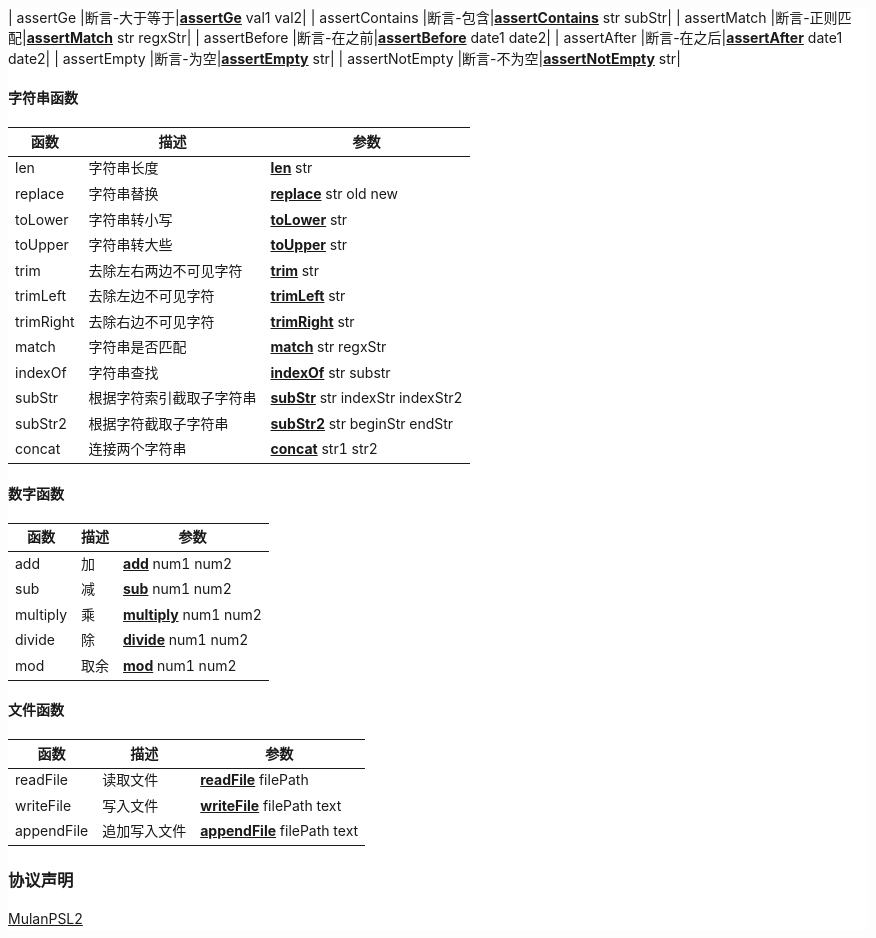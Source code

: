 | assertGe |断言-大于等于|<u>**assertGe**</u> val1 val2|
| assertContains |断言-包含|<u>**assertContains**</u> str subStr|
| assertMatch |断言-正则匹配|<u>**assertMatch**</u> str regxStr|
| assertBefore |断言-在之前|<u>**assertBefore**</u> date1 date2|
| assertAfter |断言-在之后|<u>**assertAfter**</u> date1 date2|
| assertEmpty |断言-为空|<u>**assertEmpty**</u> str|
| assertNotEmpty |断言-不为空|<u>**assertNotEmpty**</u> str|

#### 字符串函数
|  函数   | 描述  | 参数 |
|  ----  | ----  | ----  |
| len |字符串长度|<u>**len**</u> str|
| replace |字符串替换|<u>**replace**</u> str old new|
| toLower |字符串转小写|<u>**toLower**</u> str|
| toUpper |字符串转大些|<u>**toUpper**</u> str|
| trim |去除左右两边不可见字符|<u>**trim**</u> str|
| trimLeft |去除左边不可见字符|<u>**trimLeft**</u> str|
| trimRight |去除右边不可见字符|<u>**trimRight**</u> str|
| match |字符串是否匹配|<u>**match**</u> str regxStr|
| indexOf |字符串查找|<u>**indexOf**</u> str substr|
| subStr |根据字符索引截取子字符串|<u>**subStr**</u> str indexStr indexStr2|
| subStr2 |根据字符截取子字符串|<u>**subStr2**</u> str beginStr endStr|
| concat |连接两个字符串|<u>**concat**</u> str1 str2|

#### 数字函数
|  函数   | 描述  | 参数 |
|  ----  | ----  | ----  |
| add |加|<u>**add**</u> num1 num2|
| sub |减|<u>**sub**</u> num1 num2|
| multiply |乘|<u>**multiply**</u> num1 num2|
| divide |除|<u>**divide**</u> num1 num2|
| mod |取余|<u>**mod**</u> num1 num2|

#### 文件函数
|  函数   | 描述  | 参数 |
|  ----  | ----  | ----  |
| readFile |读取文件|<u>**readFile**</u> filePath|
| writeFile |写入文件|<u>**writeFile**</u> filePath text|
| appendFile |追加写入文件|<u>**appendFile**</u> filePath text|


### 协议声明
[MulanPSL2](https://license.coscl.org.cn/MulanPSL2/)



